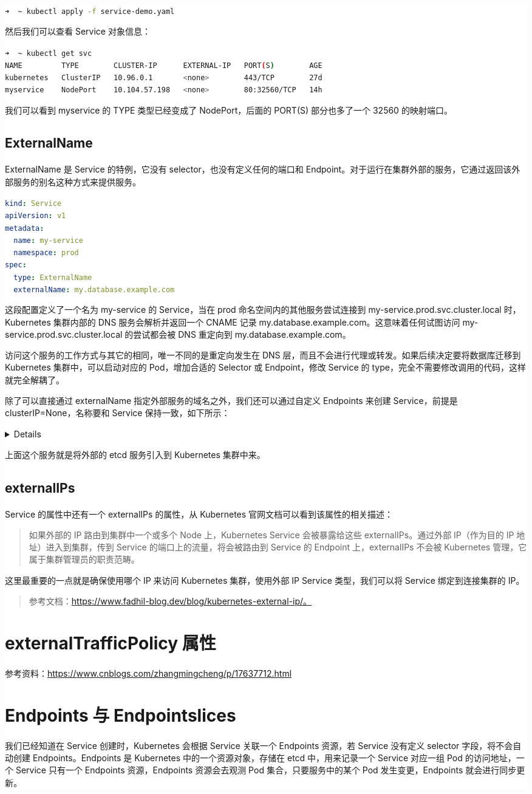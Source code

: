 ```sh
➜  ~ kubectl apply -f service-demo.yaml
```
然后我们可以查看 Service 对象信息：
```sh
➜  ~ kubectl get svc
NAME         TYPE        CLUSTER-IP      EXTERNAL-IP   PORT(S)        AGE
kubernetes   ClusterIP   10.96.0.1       <none>        443/TCP        27d
myservice    NodePort    10.104.57.198   <none>        80:32560/TCP   14h
```
我们可以看到 myservice 的 TYPE 类型已经变成了 NodePort，后面的 PORT(S) 部分也多了一个 32560 的映射端口。

## ExternalName
ExternalName 是 Service 的特例，它没有 selector，也没有定义任何的端口和 Endpoint。对于运行在集群外部的服务，它通过返回该外部服务的别名这种方式来提供服务。
```yaml
kind: Service
apiVersion: v1
metadata:
  name: my-service
  namespace: prod
spec:
  type: ExternalName
  externalName: my.database.example.com
```
这段配置定义了一个名为 my-service 的 Service，当在 prod 命名空间内的其他服务尝试连接到 my-service.prod.svc.cluster.local 时，Kubernetes 集群内部的 DNS 服务会解析并返回一个 CNAME 记录 my.database.example.com。这意味着任何试图访问 my-service.prod.svc.cluster.local 的尝试都会被 DNS 重定向到 my.database.example.com。

访问这个服务的工作方式与其它的相同，唯一不同的是重定向发生在 DNS 层，而且不会进行代理或转发。如果后续决定要将数据库迁移到 Kubernetes 集群中，可以启动对应的 Pod，增加合适的 Selector 或 Endpoint，修改 Service 的 type，完全不需要修改调用的代码，这样就完全解耦了。

除了可以直接通过 externalName 指定外部服务的域名之外，我们还可以通过自定义 Endpoints 来创建 Service，前提是 clusterIP=None，名称要和 Service 保持一致，如下所示：
<details></details>

上面这个服务就是将外部的 etcd 服务引入到 Kubernetes 集群中来。

## externalIPs
Service 的属性中还有一个 externalIPs 的属性，从 Kubernetes 官网文档可以看到该属性的相关描述：

> 如果外部的 IP 路由到集群中一个或多个 Node 上，Kubernetes Service 会被暴露给这些 externalIPs。通过外部 IP（作为目的 IP 地址）进入到集群，传到 Service 的端口上的流量，将会被路由到 Service 的 Endpoint 上，externalIPs 不会被 Kubernetes 管理，它属于集群管理员的职责范畴。

这里最重要的一点就是确保使用哪个 IP 来访问 Kubernetes 集群，使用外部 IP Service 类型，我们可以将 Service 绑定到连接集群的 IP。

> 参考文档：https://www.fadhil-blog.dev/blog/kubernetes-external-ip/。

# externalTrafficPolicy 属性
参考资料：https://www.cnblogs.com/zhangmingcheng/p/17637712.html


# Endpoints 与 Endpointslices
我们已经知道在 Service 创建时，Kubernetes 会根据 Service 关联一个 Endpoints 资源，若 Service 没有定义 selector 字段，将不会自动创建 Endpoints。Endpoints 是 Kubernetes 中的一个资源对象，存储在 etcd 中，用来记录一个 Service 对应一组 Pod 的访问地址，一个 Service 只有一个 Endpoints 资源，Endpoints 资源会去观测 Pod 集合，只要服务中的某个 Pod 发生变更，Endpoints 就会进行同步更新。
